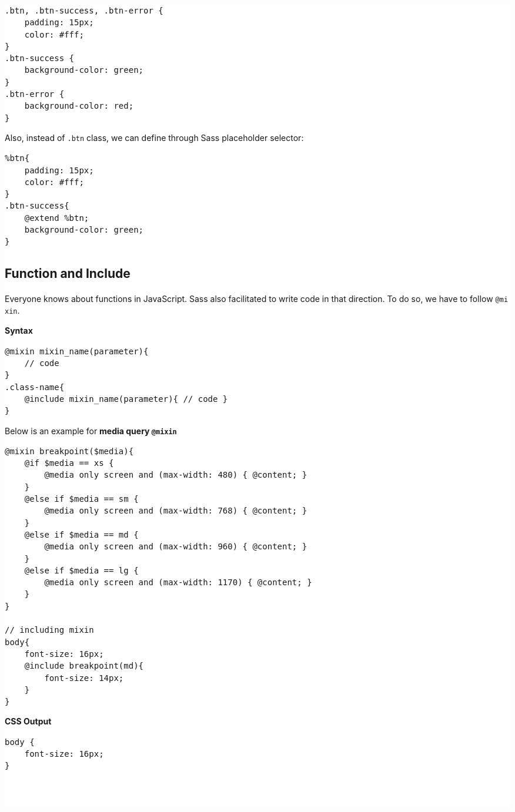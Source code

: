 <pre>.btn, .btn-success, .btn-error {
    padding: 15px;
    color: #fff;
}
.btn-success {
    background-color: green;
}
.btn-error {
    background-color: red;
}</pre>
Also, instead of <code>.btn</code> class, we can define through Sass placeholder selector:
<pre>%btn{
    padding: 15px;
    color: #fff;
}
.btn-success{
    @extend %btn;
    background-color: green;
}</pre>
<h2>Function and Include</h2>
Everyone knows about functions in JavaScript. Sass also facilitated to write code in that direction. To do so, we have to follow <code>@mixin</code>.

<strong>Syntax</strong>
<pre>@mixin mixin_name(parameter){
    // code
}
.class-name{
    @include mixin_name(parameter){ // code }
}</pre>
Below is an example for <strong>media query <code>@mixin</code></strong>
<pre>@mixin breakpoint($media){
    @if $media == xs {
        @media only screen and (max-width: 480) { @content; }
    }
    @else if $media == sm {
        @media only screen and (max-width: 768) { @content; }
    }
    @else if $media == md {
        @media only screen and (max-width: 960) { @content; }
    }
    @else if $media == lg {
        @media only screen and (max-width: 1170) { @content; }
    }
}

// including mixin
body{
    font-size: 16px;
    @include breakpoint(md){
        font-size: 14px;
    }
}</pre>
<strong>CSS Output</strong>
<pre>body {
    font-size: 16px;
}
